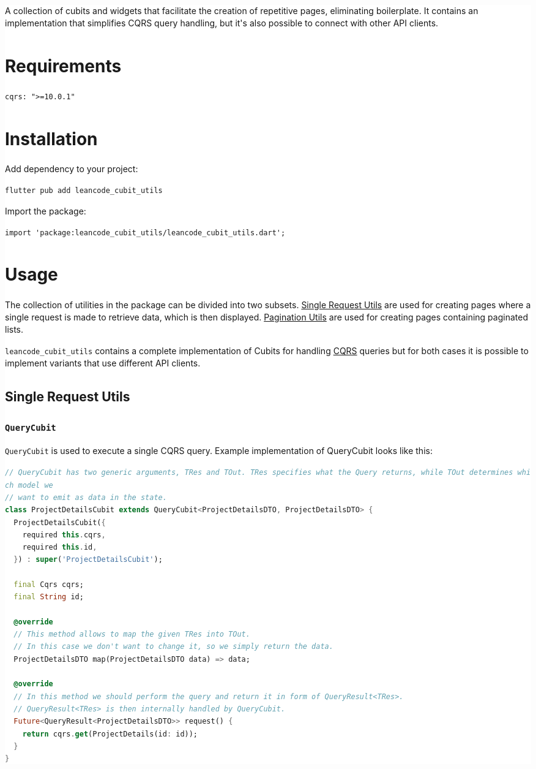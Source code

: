 A collection of cubits and widgets that facilitate the creation of repetitive pages, eliminating boilerplate. It contains an implementation that simplifies CQRS query handling, but it's also possible to connect with other API clients.

# Requirements

```cqrs: ">=10.0.1"```

# Installation

Add dependency to your project:

```flutter pub add leancode_cubit_utils```

Import the package:

```import 'package:leancode_cubit_utils/leancode_cubit_utils.dart';```


# Usage

The collection of utilities in the package can be divided into two subsets. [Single Request Utils](#single-request-utils) are used for creating pages where a single request is made to retrieve data, which is then displayed. [Pagination Utils](#pagination-utils) are used for creating pages containing paginated lists. 

`leancode_cubit_utils` contains a complete implementation of Cubits for handling [CQRS](https://pub.dev/packages/cqrs) queries but for both cases it is possible to implement variants that use different API clients.

## Single Request Utils

### `QueryCubit`

`QueryCubit` is used to execute a single CQRS query. Example implementation of QueryCubit looks like this:

```dart
// QueryCubit has two generic arguments, TRes and TOut. TRes specifies what the Query returns, while TOut determines which model we 
// want to emit as data in the state.
class ProjectDetailsCubit extends QueryCubit<ProjectDetailsDTO, ProjectDetailsDTO> {
  ProjectDetailsCubit({
    required this.cqrs,
    required this.id,
  }) : super('ProjectDetailsCubit');

  final Cqrs cqrs;
  final String id;

  @override
  // This method allows to map the given TRes into TOut. 
  // In this case we don't want to change it, so we simply return the data.
  ProjectDetailsDTO map(ProjectDetailsDTO data) => data;

  @override
  // In this method we should perform the query and return it in form of QueryResult<TRes>.
  // QueryResult<TRes> is then internally handled by QueryCubit.
  Future<QueryResult<ProjectDetailsDTO>> request() {
    return cqrs.get(ProjectDetails(id: id));
  }
}
```
